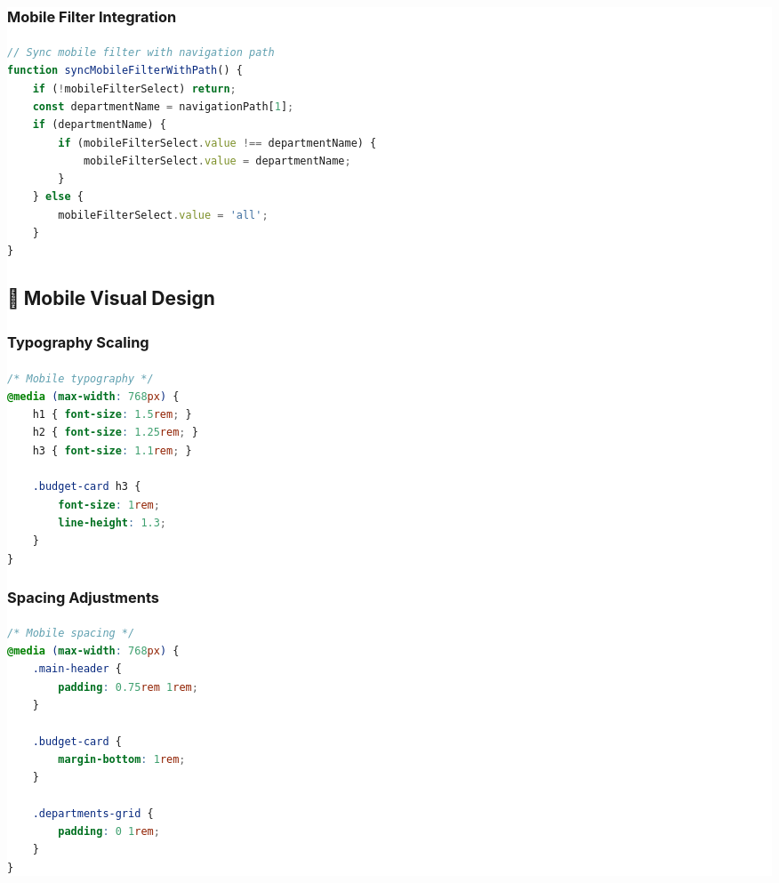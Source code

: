 ### Mobile Filter Integration
```javascript
// Sync mobile filter with navigation path
function syncMobileFilterWithPath() {
    if (!mobileFilterSelect) return;
    const departmentName = navigationPath[1];
    if (departmentName) {
        if (mobileFilterSelect.value !== departmentName) {
            mobileFilterSelect.value = departmentName;
        }
    } else {
        mobileFilterSelect.value = 'all';
    }
}
```

## 🎨 Mobile Visual Design

### Typography Scaling
```css
/* Mobile typography */
@media (max-width: 768px) {
    h1 { font-size: 1.5rem; }
    h2 { font-size: 1.25rem; }
    h3 { font-size: 1.1rem; }
    
    .budget-card h3 {
        font-size: 1rem;
        line-height: 1.3;
    }
}
```

### Spacing Adjustments
```css
/* Mobile spacing */
@media (max-width: 768px) {
    .main-header {
        padding: 0.75rem 1rem;
    }
    
    .budget-card {
        margin-bottom: 1rem;
    }
    
    .departments-grid {
        padding: 0 1rem;
    }
}
```
